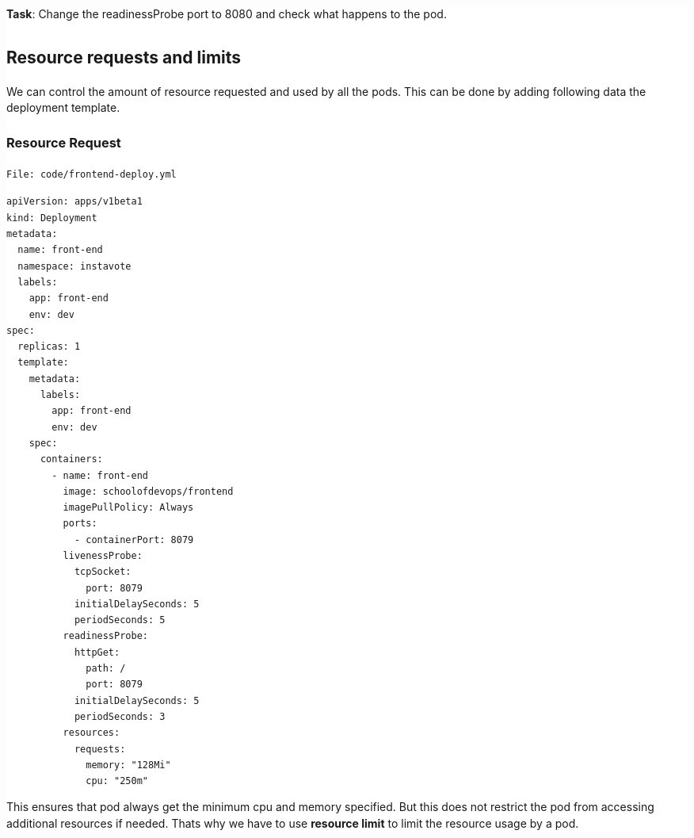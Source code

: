 ```
```

**Task**: Change the readinessProbe port to 8080 and check what happens to the pod.

## Resource requests and limits

We can control the amount of resource requested and used by all the pods. This can be done by adding following data the deployment template.

### Resource Request
`File: code/frontend-deploy.yml`

```
apiVersion: apps/v1beta1
kind: Deployment
metadata:
  name: front-end
  namespace: instavote
  labels:
    app: front-end
    env: dev
spec:
  replicas: 1
  template:
    metadata:
      labels:
        app: front-end
        env: dev
    spec:
      containers:
        - name: front-end
          image: schoolofdevops/frontend
          imagePullPolicy: Always
          ports:
            - containerPort: 8079
          livenessProbe:
            tcpSocket:
              port: 8079
            initialDelaySeconds: 5
            periodSeconds: 5
          readinessProbe:
            httpGet:
              path: /
              port: 8079
            initialDelaySeconds: 5
            periodSeconds: 3
          resources:
            requests:
              memory: "128Mi"
              cpu: "250m"
```
This ensures that pod always get the minimum cpu and memory specified. But this does not restrict the pod from accessing additional resources if needed. Thats why we have to use **resource limit** to limit the resource usage by a pod.
